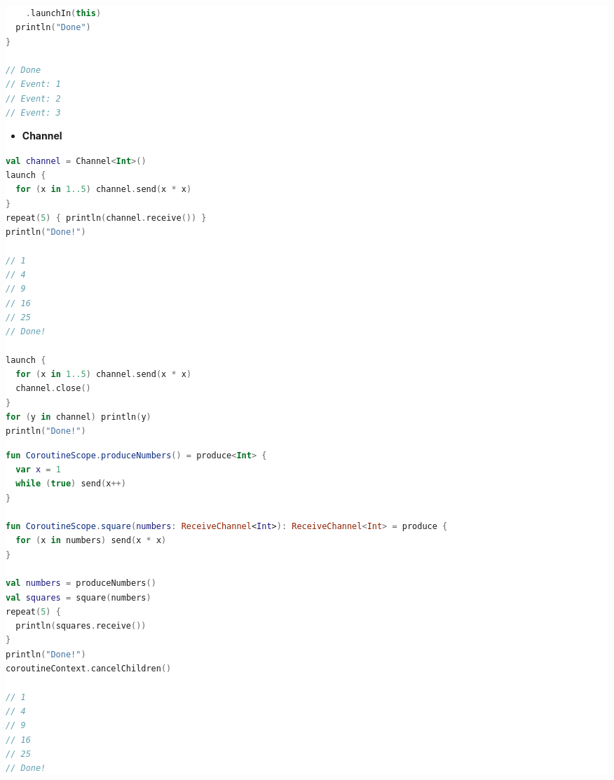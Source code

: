 ```kt
    .launchIn(this)
  println("Done")
}

// Done
// Event: 1
// Event: 2
// Event: 3
```

* **Channel**

```kt
val channel = Channel<Int>()
launch {
  for (x in 1..5) channel.send(x * x)
}
repeat(5) { println(channel.receive()) }
println("Done!")

// 1
// 4
// 9
// 16
// 25
// Done!

launch {
  for (x in 1..5) channel.send(x * x)
  channel.close()
}
for (y in channel) println(y)
println("Done!")
```

```kt
fun CoroutineScope.produceNumbers() = produce<Int> {
  var x = 1
  while (true) send(x++)
}

fun CoroutineScope.square(numbers: ReceiveChannel<Int>): ReceiveChannel<Int> = produce {
  for (x in numbers) send(x * x)
}

val numbers = produceNumbers()
val squares = square(numbers)
repeat(5) {
  println(squares.receive())
}
println("Done!")
coroutineContext.cancelChildren()

// 1
// 4
// 9
// 16
// 25
// Done!
```
